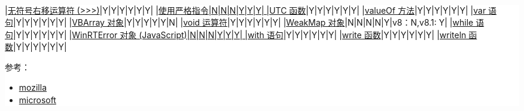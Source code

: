 |<a href="http://msdn.microsoft.com/zh-cn/library/ie/2ked96yw(v=vs.94).aspx" target="_blank">无符号右移运算符 (&gt;&gt;&gt;)</a>|Y|Y|Y|Y|Y|Y|
|<a href="http://msdn.microsoft.com/zh-cn/library/ie/br230270(v=vs.94).aspx" target="_blank">使用严格指令|N|N|N|Y|Y|Y|
|<a href="http://msdn.microsoft.com/zh-cn/library/ie/wz6stk2z(v=vs.94).aspx" target="_blank">UTC 函数</a>|Y|Y|Y|Y|Y|Y|
|<a href="http://msdn.microsoft.com/zh-cn/library/ie/ftx8swz5(v=vs.94).aspx" target="_blank">valueOf 方法</a>|Y|Y|Y|Y|Y|Y|
|<a href="http://msdn.microsoft.com/zh-cn/library/ie/z16cackw(v=vs.94).aspx" target="_blank">var 语句</a>|Y|Y|Y|Y|Y|Y|
|<a href="http://msdn.microsoft.com/zh-cn/library/ie/y39d47w8(v=vs.94).aspx" target="_blank">VBArray 对象</a>|Y|Y|Y|Y|Y|N|
|<a href="http://msdn.microsoft.com/zh-cn/library/ie/e17c7cbe(v=vs.94).aspx" target="_blank">void 运算符</a>|Y|Y|Y|Y|Y|Y|
|<a href="http://msdn.microsoft.com/zh-cn/library/ie/dn251546(v=vs.94).aspx" target="_blank">WeakMap 对象</a>|N|N|N|N|Y|v8：N,v8.1: Y|
|<a href="http://msdn.microsoft.com/zh-cn/library/ie/6wsy66x9(v=vs.94).aspx" target="_blank">while 语句</a>|Y|Y|Y|Y|Y|Y|
|<a href="http://msdn.microsoft.com/zh-cn/library/ie/hh699852(v=vs.94).aspx" target="_blank">WinRTError 对象 (JavaScript)|N|N|N|Y|Y|Y|
|<a href="http://msdn.microsoft.com/zh-cn/library/ie/b294afx9(v=vs.94).aspx" target="_blank">with 语句</a>|Y|Y|Y|Y|Y|Y|
|<a href="http://msdn.microsoft.com/zh-cn/library/ie/k9k4wete(v=vs.94).aspx" target="_blank">write 函数</a>|Y|Y|Y|Y|Y|Y|
|<a href="http://msdn.microsoft.com/zh-cn/library/ie/azawx9th(v=vs.94).aspx" target="_blank">writeln 函数</a>|Y|Y|Y|Y|Y|Y|
</tbody>
</table>

参考：

- [mozilla](https://developer.mozilla.org/en-US/)
- <a href="https://msdn.microsoft.com/zh-cn/library/b9w25k6f(v=vs.94).aspx" target="_blank">microsoft</a>
